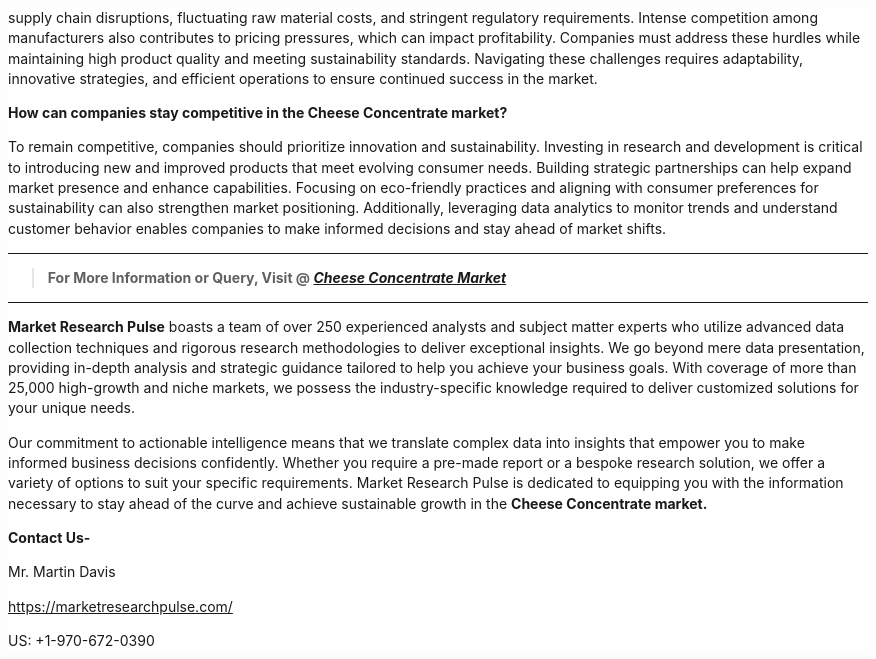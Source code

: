 supply chain disruptions, fluctuating raw material costs, and stringent regulatory requirements. Intense competition among manufacturers also contributes to pricing pressures, which can impact profitability. Companies must address these hurdles while maintaining high product quality and meeting sustainability standards. Navigating these challenges requires adaptability, innovative strategies, and efficient operations to ensure continued success in the market.</p><p><strong>How can companies stay competitive in the Cheese Concentrate market?</strong></p><p>To remain competitive, companies should prioritize innovation and sustainability. Investing in research and development is critical to introducing new and improved products that meet evolving consumer needs. Building strategic partnerships can help expand market presence and enhance capabilities. Focusing on eco-friendly practices and aligning with consumer preferences for sustainability can also strengthen market positioning. Additionally, leveraging data analytics to monitor trends and understand customer behavior enables companies to make informed decisions and stay ahead of market shifts.</p><hr /><blockquote><p><strong>For More Information or Query, Visit @&nbsp;<em><a href="https://marketresearchpulse.com/report/65484/cheese-concentrate-market?utm_source=Linkedin&utm_medium=028">Cheese Concentrate Market</a></em></strong></p></blockquote><hr /><p><strong>Market Research Pulse</strong> boasts a team of over 250 experienced analysts and subject matter experts who utilize advanced data collection techniques and rigorous research methodologies to deliver exceptional insights. We go beyond mere data presentation, providing in-depth analysis and strategic guidance tailored to help you achieve your business goals. With coverage of more than 25,000 high-growth and niche markets, we possess the industry-specific knowledge required to deliver customized solutions for your unique needs.</p><p>Our commitment to actionable intelligence means that we translate complex data into insights that empower you to make informed business decisions confidently. Whether you require a pre-made report or a bespoke research solution, we offer a variety of options to suit your specific requirements. Market Research Pulse is dedicated to equipping you with the information necessary to stay ahead of the curve and achieve sustainable growth in the <strong>Cheese Concentrate market.</strong></p><p><strong>Contact Us-</strong></p><p>Mr. Martin Davis</p><p>https://marketresearchpulse.com/</p><p>US: +1-970-672-0390</p>
